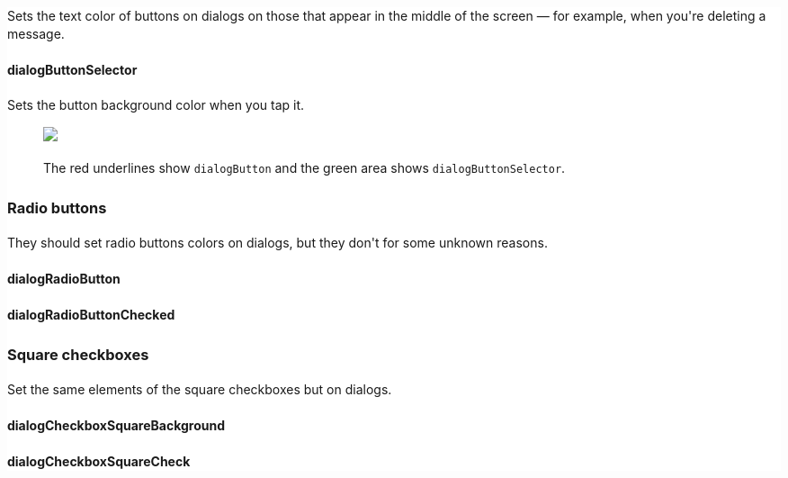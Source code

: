 Sets the text color of buttons on dialogs on those that appear in the middle of
the screen — for example, when you're deleting a message.

</glossary-variable>

<glossary-variable color="green">

#### dialogButtonSelector

Sets the button background color when you tap it.

</glossary-variable>

<figure>

![](/images/dialogs.btn.png)

<figcaption>

The red underlines show `dialogButton` and the green area shows
`dialogButtonSelector`.

</figcaption>
</figure>

### Radio buttons

They should set radio buttons colors on dialogs, but they don't for some unknown
reasons.

<glossary-variable color="gray">

#### dialogRadioButton

</glossary-variable>

<glossary-variable color="gray">

#### dialogRadioButtonChecked

</glossary-variable>

### Square checkboxes

Set the same elements of the square checkboxes but on dialogs.

<glossary-variable color="indigo">

#### dialogCheckboxSquareBackground

</glossary-variable>

<glossary-variable color="green">

#### dialogCheckboxSquareCheck

</glossary-variable>

<glossary-variable color="orange">
